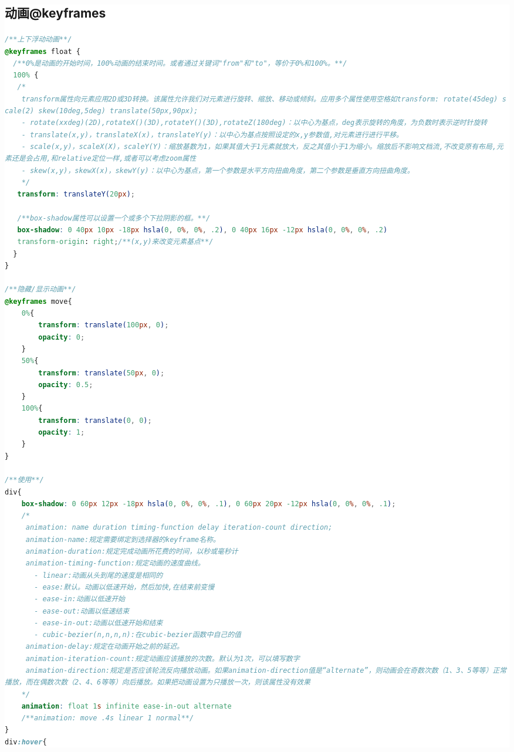 ## 动画@keyframes

```css
/**上下浮动动画**/
@keyframes float {
  /**0%是动画的开始时间，100%动画的结束时间。或者通过关键词"from"和"to"，等价于0%和100%。**/	
  100% {
   /*
    transform属性向元素应用2D或3D转换。该属性允许我们对元素进行旋转、缩放、移动或倾斜。应用多个属性使用空格如transform: rotate(45deg) scale(2) skew(10deg,5deg) translate(50px,90px);
    - rotate(xxdeg)(2D),rotateX()(3D),rotateY()(3D),rotateZ(180deg)：以中心为基点，deg表示旋转的角度，为负数时表示逆时针旋转
    - translate(x,y)，translateX(x)，translateY(y)：以中心为基点按照设定的x,y参数值,对元素进行进行平移。
    - scale(x,y)，scaleX(X)，scaleY(Y)：缩放基数为1，如果其值大于1元素就放大，反之其值小于1为缩小。缩放后不影响文档流,不改变原有布局,元素还是会占用,和relative定位一样,或者可以考虑zoom属性
    - skew(x,y)，skewX(x)，skewY(y)：以中心为基点，第一个参数是水平方向扭曲角度，第二个参数是垂直方向扭曲角度。
    */
   transform: translateY(20px);
   
   /**box-shadow属性可以设置一个或多个下拉阴影的框。**/
   box-shadow: 0 40px 10px -18px hsla(0, 0%, 0%, .2), 0 40px 16px -12px hsla(0, 0%, 0%, .2)
   transform-origin: right;/**(x,y)来改变元素基点**/
  }
}

/**隐藏/显示动画**/
@keyframes move{
    0%{
        transform: translate(100px, 0);
        opacity: 0;
    }
    50%{
        transform: translate(50px, 0);
        opacity: 0.5;
    }
    100%{
        transform: translate(0, 0);
        opacity: 1;
	}
}

/**使用**/
div{
    box-shadow: 0 60px 12px -18px hsla(0, 0%, 0%, .1), 0 60px 20px -12px hsla(0, 0%, 0%, .1);
    /*
     animation: name duration timing-function delay iteration-count direction;
     animation-name:规定需要绑定到选择器的keyframe名称。
     animation-duration:规定完成动画所花费的时间，以秒或毫秒计
     animation-timing-function:规定动画的速度曲线。
       - linear:动画从头到尾的速度是相同的
       - ease:默认。动画以低速开始，然后加快,在结束前变慢
       - ease-in:动画以低速开始
       - ease-out:动画以低速结束
       - ease-in-out:动画以低速开始和结束
       - cubic-bezier(n,n,n,n):在cubic-bezier函数中自己的值
     animation-delay:规定在动画开始之前的延迟。
     animation-iteration-count:规定动画应该播放的次数。默认为1次，可以填写数字
     animation-direction:规定是否应该轮流反向播放动画。如果animation-direction值是“alternate”，则动画会在奇数次数（1、3、5等等）正常播放，而在偶数次数（2、4、6等等）向后播放。如果把动画设置为只播放一次，则该属性没有效果
    */
    animation: float 1s infinite ease-in-out alternate
    /**animation: move .4s linear 1 normal**/
}
div:hover{
```